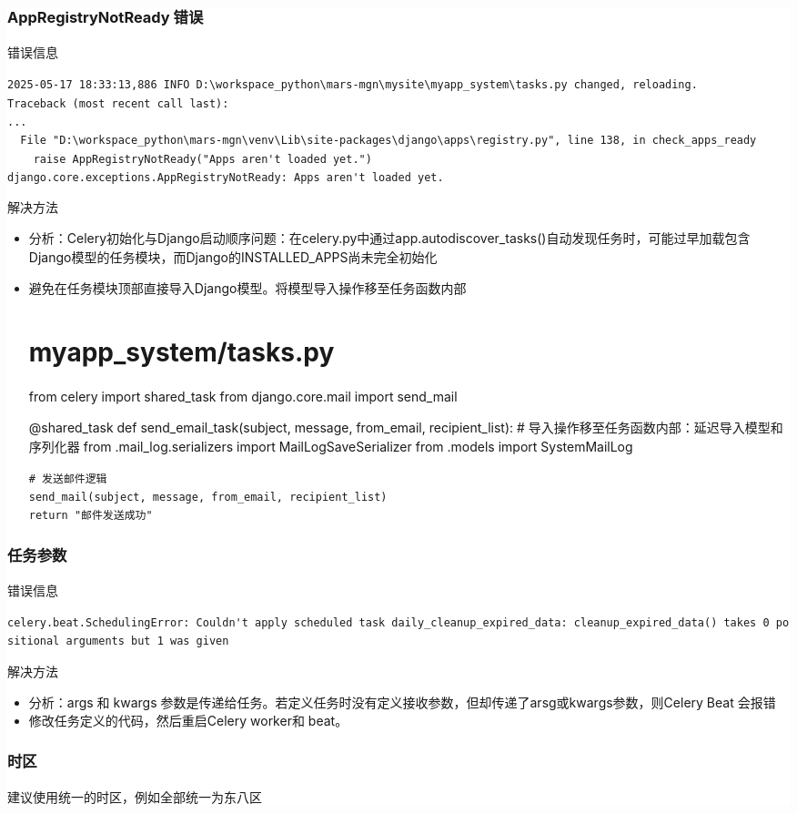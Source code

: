
### AppRegistryNotReady 错误

错误信息

    2025-05-17 18:33:13,886 INFO D:\workspace_python\mars-mgn\mysite\myapp_system\tasks.py changed, reloading.
    Traceback (most recent call last):
    ...
      File "D:\workspace_python\mars-mgn\venv\Lib\site-packages\django\apps\registry.py", line 138, in check_apps_ready
        raise AppRegistryNotReady("Apps aren't loaded yet.")
    django.core.exceptions.AppRegistryNotReady: Apps aren't loaded yet.
    

解决方法

*   分析：Celery初始化与Django启动顺序问题：在celery.py中通过app.autodiscover\_tasks()自动发现任务时，可能过早加载包含Django模型的任务模块，而Django的INSTALLED\_APPS尚未完全初始化
*   避免在任务模块顶部直接导入Django模型。将模型导入操作移至任务函数内部

    # myapp_system/tasks.py
    from celery import shared_task
    from django.core.mail import send_mail
    
    @shared_task
    def send_email_task(subject, message, from_email, recipient_list):
        # 导入操作移至任务函数内部：延迟导入模型和序列化器
        from .mail_log.serializers import MailLogSaveSerializer
        from .models import SystemMailLog
        
        # 发送邮件逻辑
        send_mail(subject, message, from_email, recipient_list)
        return "邮件发送成功"
    

### 任务参数

错误信息

    celery.beat.SchedulingError: Couldn't apply scheduled task daily_cleanup_expired_data: cleanup_expired_data() takes 0 positional arguments but 1 was given
    

解决方法

*   分析：args 和 kwargs 参数是传递给任务。若定义任务时没有定义接收参数，但却传递了arsg或kwargs参数，则Celery Beat 会报错
*   修改任务定义的代码，然后重启Celery worker和 beat。

### 时区

建议使用统一的时区，例如全部统一为东八区
